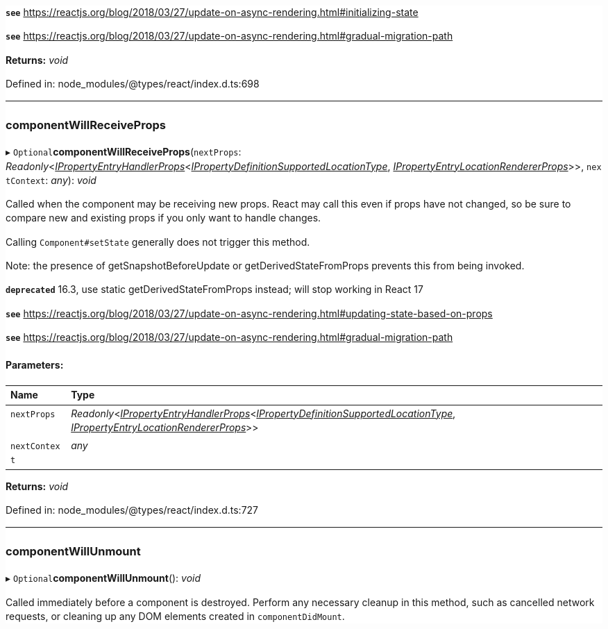 **`see`** https://reactjs.org/blog/2018/03/27/update-on-async-rendering.html#initializing-state

**`see`** https://reactjs.org/blog/2018/03/27/update-on-async-rendering.html#gradual-migration-path

**Returns:** *void*

Defined in: node_modules/@types/react/index.d.ts:698

___

### componentWillReceiveProps

▸ `Optional`**componentWillReceiveProps**(`nextProps`: *Readonly*<[*IPropertyEntryHandlerProps*](../interfaces/client_internal_components_propertyentry.ipropertyentryhandlerprops.md)<[*IPropertyDefinitionSupportedLocationType*](../interfaces/base_root_module_itemdefinition_propertydefinition_types_location.ipropertydefinitionsupportedlocationtype.md), [*IPropertyEntryLocationRendererProps*](../interfaces/client_internal_components_propertyentry_propertyentrylocation.ipropertyentrylocationrendererprops.md)\>\>, `nextContext`: *any*): *void*

Called when the component may be receiving new props.
React may call this even if props have not changed, so be sure to compare new and existing
props if you only want to handle changes.

Calling `Component#setState` generally does not trigger this method.

Note: the presence of getSnapshotBeforeUpdate or getDerivedStateFromProps
prevents this from being invoked.

**`deprecated`** 16.3, use static getDerivedStateFromProps instead; will stop working in React 17

**`see`** https://reactjs.org/blog/2018/03/27/update-on-async-rendering.html#updating-state-based-on-props

**`see`** https://reactjs.org/blog/2018/03/27/update-on-async-rendering.html#gradual-migration-path

#### Parameters:

Name | Type |
:------ | :------ |
`nextProps` | *Readonly*<[*IPropertyEntryHandlerProps*](../interfaces/client_internal_components_propertyentry.ipropertyentryhandlerprops.md)<[*IPropertyDefinitionSupportedLocationType*](../interfaces/base_root_module_itemdefinition_propertydefinition_types_location.ipropertydefinitionsupportedlocationtype.md), [*IPropertyEntryLocationRendererProps*](../interfaces/client_internal_components_propertyentry_propertyentrylocation.ipropertyentrylocationrendererprops.md)\>\> |
`nextContext` | *any* |

**Returns:** *void*

Defined in: node_modules/@types/react/index.d.ts:727

___

### componentWillUnmount

▸ `Optional`**componentWillUnmount**(): *void*

Called immediately before a component is destroyed. Perform any necessary cleanup in this method, such as
cancelled network requests, or cleaning up any DOM elements created in `componentDidMount`.
